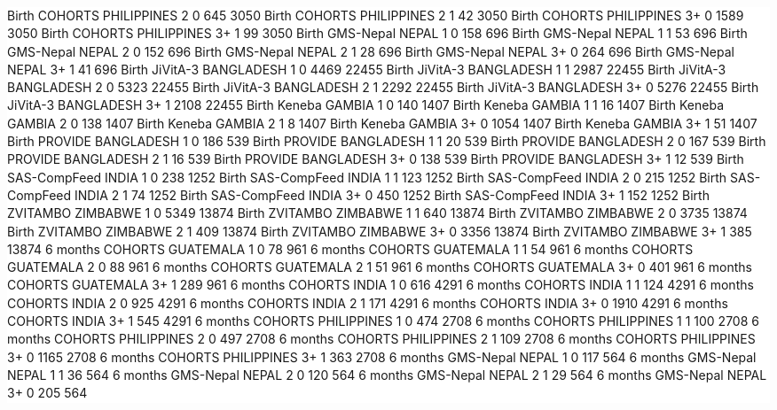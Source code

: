 Birth       COHORTS          PHILIPPINES                    2               0      645    3050
Birth       COHORTS          PHILIPPINES                    2               1       42    3050
Birth       COHORTS          PHILIPPINES                    3+              0     1589    3050
Birth       COHORTS          PHILIPPINES                    3+              1       99    3050
Birth       GMS-Nepal        NEPAL                          1               0      158     696
Birth       GMS-Nepal        NEPAL                          1               1       53     696
Birth       GMS-Nepal        NEPAL                          2               0      152     696
Birth       GMS-Nepal        NEPAL                          2               1       28     696
Birth       GMS-Nepal        NEPAL                          3+              0      264     696
Birth       GMS-Nepal        NEPAL                          3+              1       41     696
Birth       JiVitA-3         BANGLADESH                     1               0     4469   22455
Birth       JiVitA-3         BANGLADESH                     1               1     2987   22455
Birth       JiVitA-3         BANGLADESH                     2               0     5323   22455
Birth       JiVitA-3         BANGLADESH                     2               1     2292   22455
Birth       JiVitA-3         BANGLADESH                     3+              0     5276   22455
Birth       JiVitA-3         BANGLADESH                     3+              1     2108   22455
Birth       Keneba           GAMBIA                         1               0      140    1407
Birth       Keneba           GAMBIA                         1               1       16    1407
Birth       Keneba           GAMBIA                         2               0      138    1407
Birth       Keneba           GAMBIA                         2               1        8    1407
Birth       Keneba           GAMBIA                         3+              0     1054    1407
Birth       Keneba           GAMBIA                         3+              1       51    1407
Birth       PROVIDE          BANGLADESH                     1               0      186     539
Birth       PROVIDE          BANGLADESH                     1               1       20     539
Birth       PROVIDE          BANGLADESH                     2               0      167     539
Birth       PROVIDE          BANGLADESH                     2               1       16     539
Birth       PROVIDE          BANGLADESH                     3+              0      138     539
Birth       PROVIDE          BANGLADESH                     3+              1       12     539
Birth       SAS-CompFeed     INDIA                          1               0      238    1252
Birth       SAS-CompFeed     INDIA                          1               1      123    1252
Birth       SAS-CompFeed     INDIA                          2               0      215    1252
Birth       SAS-CompFeed     INDIA                          2               1       74    1252
Birth       SAS-CompFeed     INDIA                          3+              0      450    1252
Birth       SAS-CompFeed     INDIA                          3+              1      152    1252
Birth       ZVITAMBO         ZIMBABWE                       1               0     5349   13874
Birth       ZVITAMBO         ZIMBABWE                       1               1      640   13874
Birth       ZVITAMBO         ZIMBABWE                       2               0     3735   13874
Birth       ZVITAMBO         ZIMBABWE                       2               1      409   13874
Birth       ZVITAMBO         ZIMBABWE                       3+              0     3356   13874
Birth       ZVITAMBO         ZIMBABWE                       3+              1      385   13874
6 months    COHORTS          GUATEMALA                      1               0       78     961
6 months    COHORTS          GUATEMALA                      1               1       54     961
6 months    COHORTS          GUATEMALA                      2               0       88     961
6 months    COHORTS          GUATEMALA                      2               1       51     961
6 months    COHORTS          GUATEMALA                      3+              0      401     961
6 months    COHORTS          GUATEMALA                      3+              1      289     961
6 months    COHORTS          INDIA                          1               0      616    4291
6 months    COHORTS          INDIA                          1               1      124    4291
6 months    COHORTS          INDIA                          2               0      925    4291
6 months    COHORTS          INDIA                          2               1      171    4291
6 months    COHORTS          INDIA                          3+              0     1910    4291
6 months    COHORTS          INDIA                          3+              1      545    4291
6 months    COHORTS          PHILIPPINES                    1               0      474    2708
6 months    COHORTS          PHILIPPINES                    1               1      100    2708
6 months    COHORTS          PHILIPPINES                    2               0      497    2708
6 months    COHORTS          PHILIPPINES                    2               1      109    2708
6 months    COHORTS          PHILIPPINES                    3+              0     1165    2708
6 months    COHORTS          PHILIPPINES                    3+              1      363    2708
6 months    GMS-Nepal        NEPAL                          1               0      117     564
6 months    GMS-Nepal        NEPAL                          1               1       36     564
6 months    GMS-Nepal        NEPAL                          2               0      120     564
6 months    GMS-Nepal        NEPAL                          2               1       29     564
6 months    GMS-Nepal        NEPAL                          3+              0      205     564